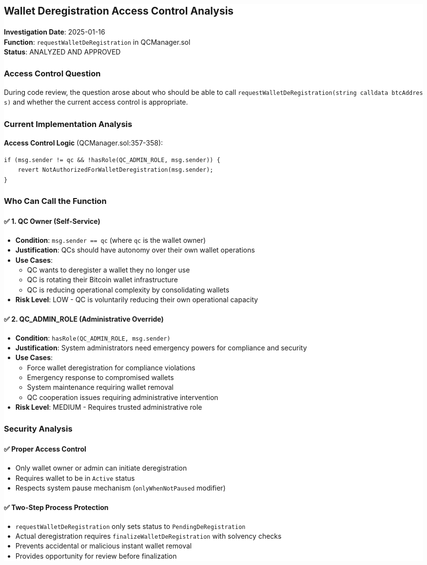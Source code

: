 
## Wallet Deregistration Access Control Analysis

**Investigation Date**: 2025-01-16  
**Function**: `requestWalletDeRegistration` in QCManager.sol  
**Status**: ANALYZED AND APPROVED  

### Access Control Question

During code review, the question arose about who should be able to call `requestWalletDeRegistration(string calldata btcAddress)` and whether the current access control is appropriate.

### Current Implementation Analysis

**Access Control Logic** (QCManager.sol:357-358):
```solidity
if (msg.sender != qc && !hasRole(QC_ADMIN_ROLE, msg.sender)) {
    revert NotAuthorizedForWalletDeregistration(msg.sender);
}
```

### Who Can Call the Function

#### ✅ 1. QC Owner (Self-Service)
- **Condition**: `msg.sender == qc` (where `qc` is the wallet owner)
- **Justification**: QCs should have autonomy over their own wallet operations
- **Use Cases**:
  - QC wants to deregister a wallet they no longer use
  - QC is rotating their Bitcoin wallet infrastructure
  - QC is reducing operational complexity by consolidating wallets
- **Risk Level**: LOW - QC is voluntarily reducing their own operational capacity

#### ✅ 2. QC_ADMIN_ROLE (Administrative Override)
- **Condition**: `hasRole(QC_ADMIN_ROLE, msg.sender)`
- **Justification**: System administrators need emergency powers for compliance and security
- **Use Cases**:
  - Force wallet deregistration for compliance violations
  - Emergency response to compromised wallets
  - System maintenance requiring wallet removal
  - QC cooperation issues requiring administrative intervention
- **Risk Level**: MEDIUM - Requires trusted administrative role

### Security Analysis

#### ✅ **Proper Access Control**
- Only wallet owner or admin can initiate deregistration
- Requires wallet to be in `Active` status
- Respects system pause mechanism (`onlyWhenNotPaused` modifier)

#### ✅ **Two-Step Process Protection**
- `requestWalletDeRegistration` only sets status to `PendingDeRegistration`
- Actual deregistration requires `finalizeWalletDeRegistration` with solvency checks
- Prevents accidental or malicious instant wallet removal
- Provides opportunity for review before finalization
